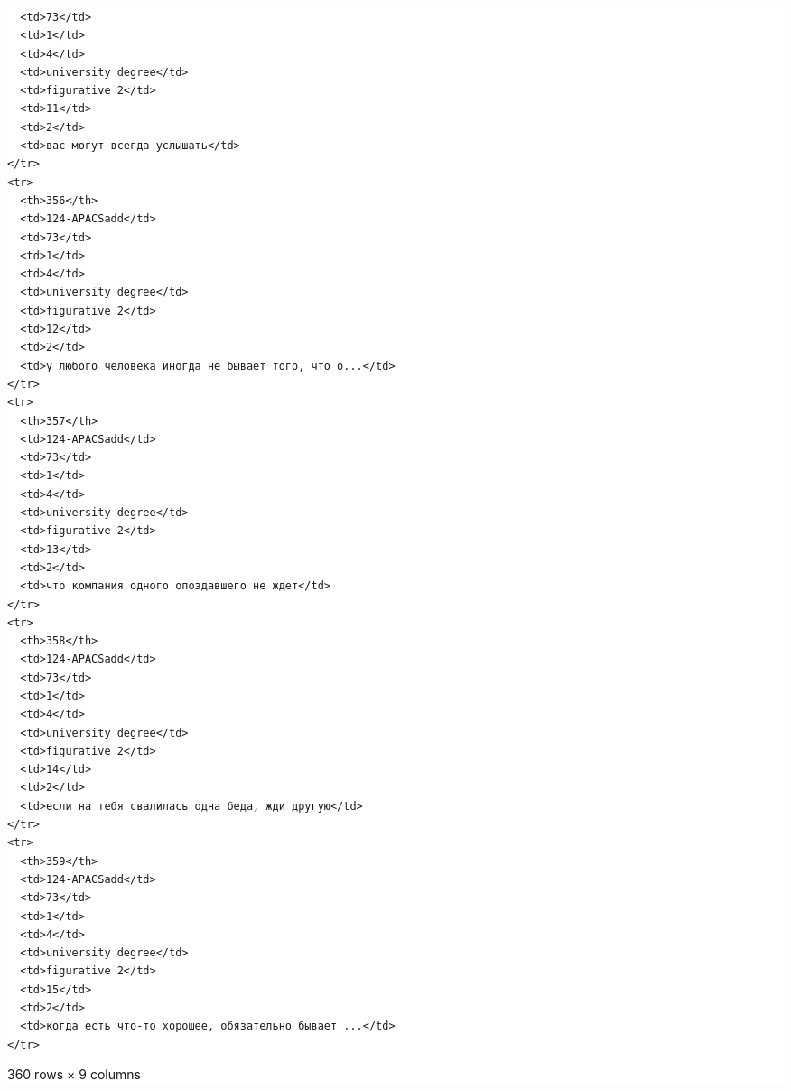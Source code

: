       <td>73</td>
      <td>1</td>
      <td>4</td>
      <td>university degree</td>
      <td>figurative 2</td>
      <td>11</td>
      <td>2</td>
      <td>вас могут всегда услышать</td>
    </tr>
    <tr>
      <th>356</th>
      <td>124-APACSadd</td>
      <td>73</td>
      <td>1</td>
      <td>4</td>
      <td>university degree</td>
      <td>figurative 2</td>
      <td>12</td>
      <td>2</td>
      <td>у любого человека иногда не бывает того, что о...</td>
    </tr>
    <tr>
      <th>357</th>
      <td>124-APACSadd</td>
      <td>73</td>
      <td>1</td>
      <td>4</td>
      <td>university degree</td>
      <td>figurative 2</td>
      <td>13</td>
      <td>2</td>
      <td>что компания одного опоздавшего не ждет</td>
    </tr>
    <tr>
      <th>358</th>
      <td>124-APACSadd</td>
      <td>73</td>
      <td>1</td>
      <td>4</td>
      <td>university degree</td>
      <td>figurative 2</td>
      <td>14</td>
      <td>2</td>
      <td>если на тебя свалилась одна беда, жди другую</td>
    </tr>
    <tr>
      <th>359</th>
      <td>124-APACSadd</td>
      <td>73</td>
      <td>1</td>
      <td>4</td>
      <td>university degree</td>
      <td>figurative 2</td>
      <td>15</td>
      <td>2</td>
      <td>когда есть что-то хорошее, обязательно бывает ...</td>
    </tr>
  </tbody>
</table>
<p>360 rows × 9 columns</p>
</div>
